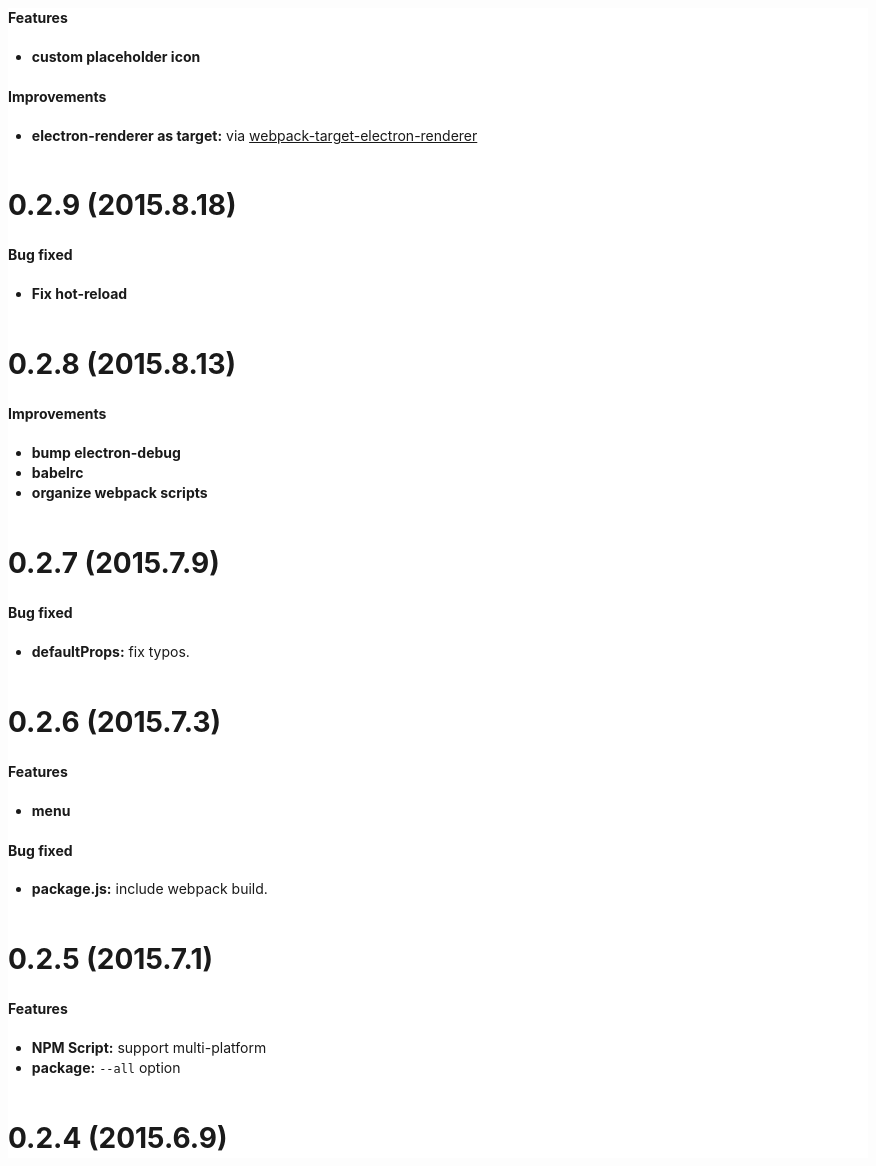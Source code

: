 #### Features

- **custom placeholder icon**

#### Improvements

- **electron-renderer as target:** via [webpack-target-electron-renderer](https://github.com/chentsulin/webpack-target-electron-renderer)

# 0.2.9 (2015.8.18)

#### Bug fixed

- **Fix hot-reload**

# 0.2.8 (2015.8.13)

#### Improvements

- **bump electron-debug**
- **babelrc**
- **organize webpack scripts**

# 0.2.7 (2015.7.9)

#### Bug fixed

- **defaultProps:** fix typos.

# 0.2.6 (2015.7.3)

#### Features

- **menu**

#### Bug fixed

- **package.js:** include webpack build.

# 0.2.5 (2015.7.1)

#### Features

- **NPM Script:** support multi-platform
- **package:** `--all` option

# 0.2.4 (2015.6.9)
